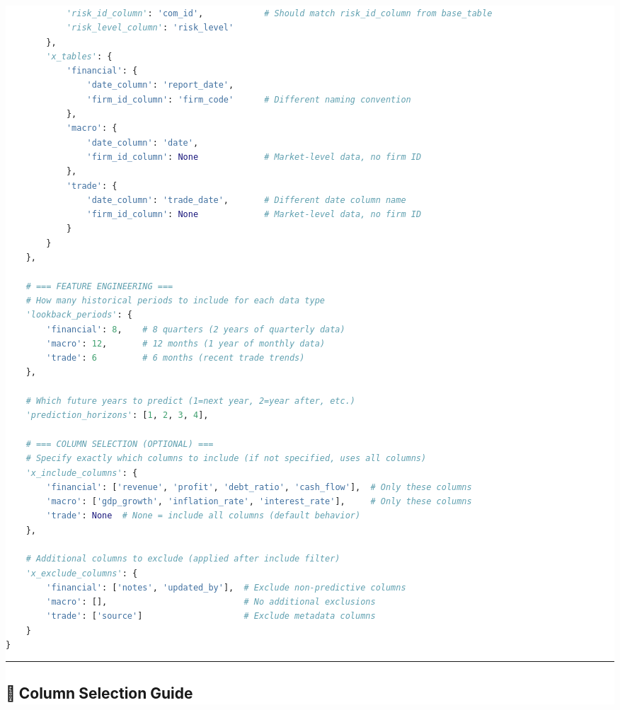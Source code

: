 ```python
            'risk_id_column': 'com_id',            # Should match risk_id_column from base_table
            'risk_level_column': 'risk_level'
        },
        'x_tables': {
            'financial': {
                'date_column': 'report_date',
                'firm_id_column': 'firm_code'      # Different naming convention
            },
            'macro': {
                'date_column': 'date',
                'firm_id_column': None             # Market-level data, no firm ID
            },
            'trade': {
                'date_column': 'trade_date',       # Different date column name
                'firm_id_column': None             # Market-level data, no firm ID
            }
        }
    },
    
    # === FEATURE ENGINEERING ===
    # How many historical periods to include for each data type
    'lookback_periods': {
        'financial': 8,    # 8 quarters (2 years of quarterly data)
        'macro': 12,       # 12 months (1 year of monthly data)
        'trade': 6         # 6 months (recent trade trends)
    },
    
    # Which future years to predict (1=next year, 2=year after, etc.)
    'prediction_horizons': [1, 2, 3, 4],
    
    # === COLUMN SELECTION (OPTIONAL) ===
    # Specify exactly which columns to include (if not specified, uses all columns)
    'x_include_columns': {
        'financial': ['revenue', 'profit', 'debt_ratio', 'cash_flow'],  # Only these columns
        'macro': ['gdp_growth', 'inflation_rate', 'interest_rate'],     # Only these columns
        'trade': None  # None = include all columns (default behavior)
    },
    
    # Additional columns to exclude (applied after include filter)
    'x_exclude_columns': {
        'financial': ['notes', 'updated_by'],  # Exclude non-predictive columns
        'macro': [],                           # No additional exclusions
        'trade': ['source']                    # Exclude metadata columns
    }
}
```

---

## 🎯 Column Selection Guide
